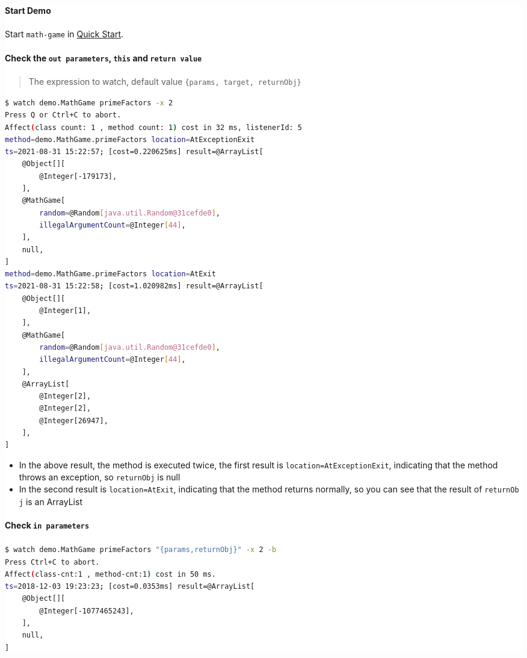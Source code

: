 #### Start Demo

Start `math-game` in [Quick Start](quick-start.md).

#### Check the `out parameters`, `this` and `return value`

> The expression to watch, default value `{params, target, returnObj}`

```bash
$ watch demo.MathGame primeFactors -x 2
Press Q or Ctrl+C to abort.
Affect(class count: 1 , method count: 1) cost in 32 ms, listenerId: 5
method=demo.MathGame.primeFactors location=AtExceptionExit
ts=2021-08-31 15:22:57; [cost=0.220625ms] result=@ArrayList[
    @Object[][
        @Integer[-179173],
    ],
    @MathGame[
        random=@Random[java.util.Random@31cefde0],
        illegalArgumentCount=@Integer[44],
    ],
    null,
]
method=demo.MathGame.primeFactors location=AtExit
ts=2021-08-31 15:22:58; [cost=1.020982ms] result=@ArrayList[
    @Object[][
        @Integer[1],
    ],
    @MathGame[
        random=@Random[java.util.Random@31cefde0],
        illegalArgumentCount=@Integer[44],
    ],
    @ArrayList[
        @Integer[2],
        @Integer[2],
        @Integer[26947],
    ],
]
```

* In the above result, the method is executed twice, the first result is `location=AtExceptionExit`, indicating that the method throws an exception, so `returnObj` is null
* In the second result is `location=AtExit`, indicating that the method returns normally, so you can see that the result of `returnObj` is an ArrayList
#### Check `in parameters`

```bash
$ watch demo.MathGame primeFactors "{params,returnObj}" -x 2 -b
Press Ctrl+C to abort.
Affect(class-cnt:1 , method-cnt:1) cost in 50 ms.
ts=2018-12-03 19:23:23; [cost=0.0353ms] result=@ArrayList[
    @Object[][
        @Integer[-1077465243],
    ],
    null,
]
```
